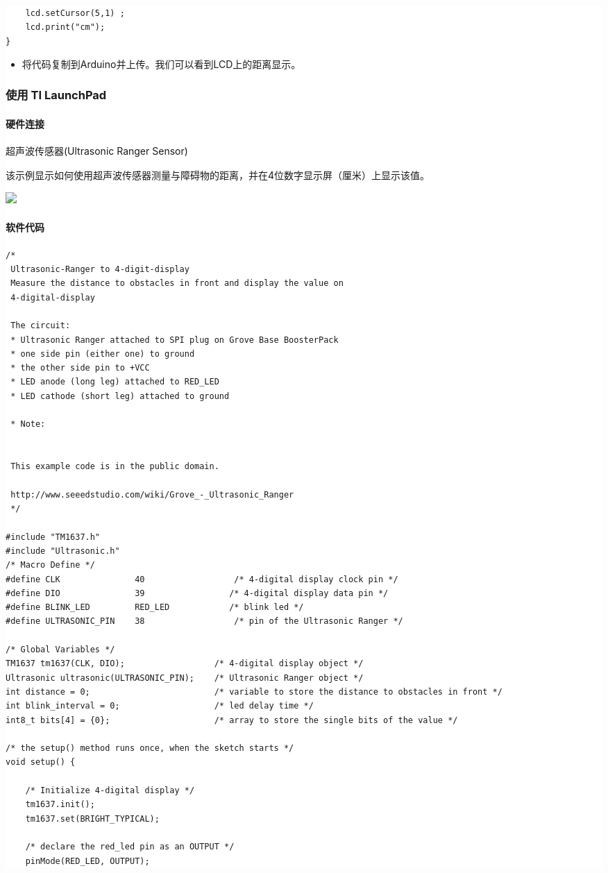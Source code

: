 ```
    lcd.setCursor(5,1) ;
    lcd.print("cm");
}
```
- 将代码复制到Arduino并上传。我们可以看到LCD上的距离显示。

### 使用 TI LaunchPad

#### 硬件连接

超声波传感器(Ultrasonic Ranger Sensor)

该示例显示如何使用超声波传感器测量与障碍物的距离，并在4位数字显示屏（厘米）上显示该值。

![](https://raw.githubusercontent.com/SeeedDocument/Grove_Ultrasonic_Ranger/master/image/600px-Ultrasonic.jpg)

#### 软件代码
```
/*
 Ultrasonic-Ranger to 4-digit-display
 Measure the distance to obstacles in front and display the value on
 4-digital-display

 The circuit:
 * Ultrasonic Ranger attached to SPI plug on Grove Base BoosterPack
 * one side pin (either one) to ground
 * the other side pin to +VCC
 * LED anode (long leg) attached to RED_LED
 * LED cathode (short leg) attached to ground

 * Note:  


 This example code is in the public domain.

 http://www.seeedstudio.com/wiki/Grove_-_Ultrasonic_Ranger
 */

#include "TM1637.h"
#include "Ultrasonic.h"
/* Macro Define */
#define CLK               40                  /* 4-digital display clock pin */
#define DIO               39                 /* 4-digital display data pin */
#define BLINK_LED         RED_LED            /* blink led */
#define ULTRASONIC_PIN    38                  /* pin of the Ultrasonic Ranger */

/* Global Variables */
TM1637 tm1637(CLK, DIO);                  /* 4-digital display object */
Ultrasonic ultrasonic(ULTRASONIC_PIN);    /* Ultrasonic Ranger object */
int distance = 0;                         /* variable to store the distance to obstacles in front */
int blink_interval = 0;                   /* led delay time */
int8_t bits[4] = {0};                     /* array to store the single bits of the value */

/* the setup() method runs once, when the sketch starts */
void setup() {

    /* Initialize 4-digital display */
    tm1637.init();
    tm1637.set(BRIGHT_TYPICAL);

    /* declare the red_led pin as an OUTPUT */
    pinMode(RED_LED, OUTPUT);

```